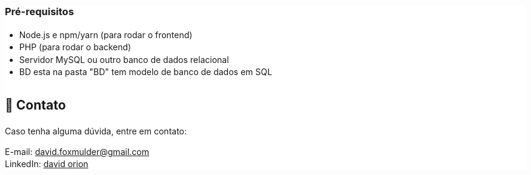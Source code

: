 ### Pré-requisitos

- Node.js e npm/yarn (para rodar o frontend)
- PHP (para rodar o backend)
- Servidor MySQL ou outro banco de dados relacional
- BD esta na pasta "BD" tem modelo de banco de dados em SQL
## 📧 Contato

Caso tenha alguma dúvida, entre em contato:

E-mail: david.foxmulder@gmail.com<br>
LinkedIn: [david orion](https://www.linkedin.com/in/davidmuldersilva/)





